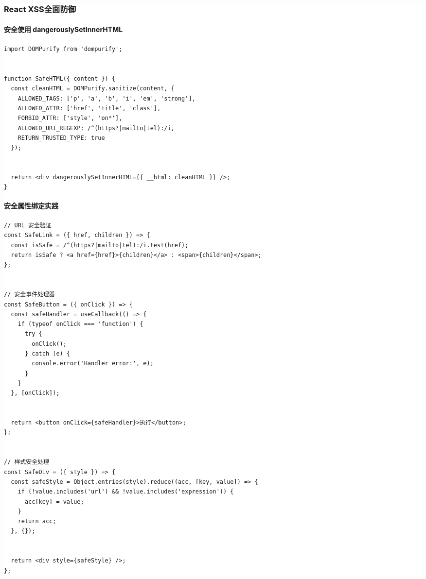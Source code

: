 ### React XSS全面防御  
#### 安全使用 dangerouslySetInnerHTML  

```
import DOMPurify from 'dompurify';


function SafeHTML({ content }) {
  const cleanHTML = DOMPurify.sanitize(content, {
    ALLOWED_TAGS: ['p', 'a', 'b', 'i', 'em', 'strong'],
    ALLOWED_ATTR: ['href', 'title', 'class'],
    FORBID_ATTR: ['style', 'on*'],
    ALLOWED_URI_REGEXP: /^(https?|mailto|tel):/i,
    RETURN_TRUSTED_TYPE: true
  });


  return <div dangerouslySetInnerHTML={{ __html: cleanHTML }} />;
}
```

#### 安全属性绑定实践  

```
// URL 安全验证
const SafeLink = ({ href, children }) => {
  const isSafe = /^(https?|mailto|tel):/i.test(href);
  return isSafe ? <a href={href}>{children}</a> : <span>{children}</span>;
};


// 安全事件处理器
const SafeButton = ({ onClick }) => {
  const safeHandler = useCallback(() => {
    if (typeof onClick === 'function') {
      try {
        onClick();
      } catch (e) {
        console.error('Handler error:', e);
      }
    }
  }, [onClick]);


  return <button onClick={safeHandler}>执行</button>;
};


// 样式安全处理
const SafeDiv = ({ style }) => {
  const safeStyle = Object.entries(style).reduce((acc, [key, value]) => {
    if (!value.includes('url') && !value.includes('expression')) {
      acc[key] = value;
    }
    return acc;
  }, {});


  return <div style={safeStyle} />;
};
```
